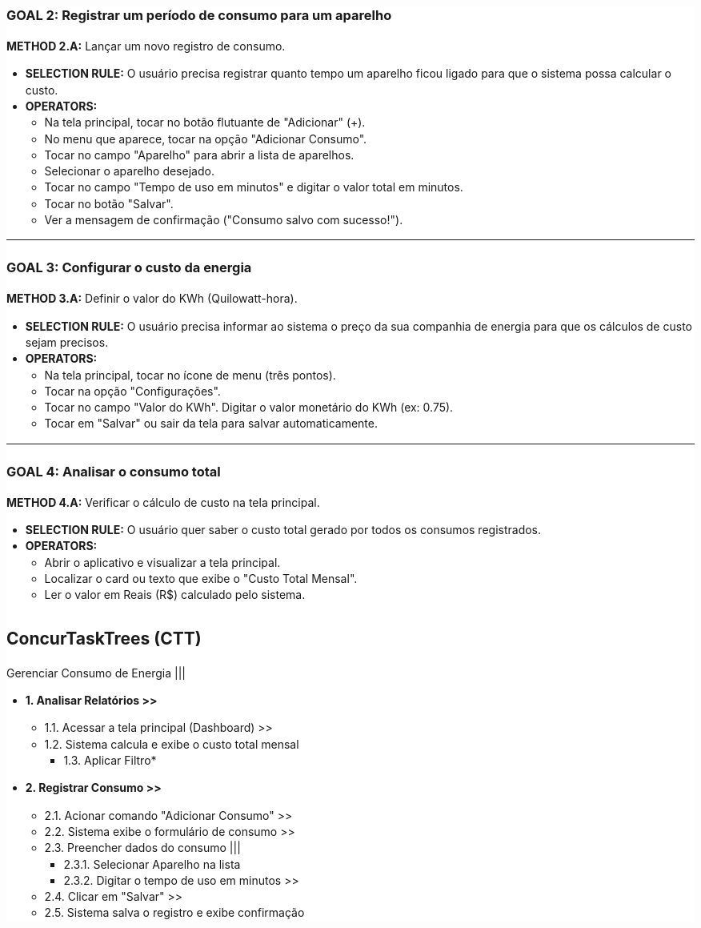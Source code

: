 
### GOAL 2: Registrar um período de consumo para um aparelho

**METHOD 2.A:** Lançar um novo registro de consumo.
- **SELECTION RULE:** O usuário precisa registrar quanto tempo um aparelho ficou ligado para que o sistema possa calcular o custo.
- **OPERATORS:**
  - Na tela principal, tocar no botão flutuante de "Adicionar" (+).
  - No menu que aparece, tocar na opção "Adicionar Consumo".
  - Tocar no campo "Aparelho" para abrir a lista de aparelhos.
  - Selecionar o aparelho desejado.
  - Tocar no campo "Tempo de uso em minutos" e digitar o valor total em minutos.
  - Tocar no botão "Salvar".
  - Ver a mensagem de confirmação ("Consumo salvo com sucesso!").

---

### GOAL 3: Configurar o custo da energia

**METHOD 3.A:** Definir o valor do KWh (Quilowatt-hora).
- **SELECTION RULE:** O usuário precisa informar ao sistema o preço da sua companhia de energia para que os cálculos de custo sejam precisos.
- **OPERATORS:**
  - Na tela principal, tocar no ícone de menu (três pontos).
  - Tocar na opção "Configurações".
  - Tocar no campo "Valor do KWh".
   Digitar o valor monetário do KWh (ex: 0.75).
  - Tocar em "Salvar" ou sair da tela para salvar automaticamente.

---

### GOAL 4: Analisar o consumo total

**METHOD 4.A:** Verificar o cálculo de custo na tela principal.
- **SELECTION RULE:** O usuário quer saber o custo total gerado por todos os consumos registrados.
- **OPERATORS:**
  - Abrir o aplicativo e visualizar a tela principal.
  - Localizar o card ou texto que exibe o "Custo Total Mensal".
  - Ler o valor em Reais (R$) calculado pelo sistema.

## ConcurTaskTrees (CTT)

Gerenciar Consumo de Energia |||

- **1. Analisar Relatórios >>**
    - 1.1. Acessar a tela principal (Dashboard) >>
    - 1.2. Sistema calcula e exibe o custo total mensal
        - 1.3. Aplicar Filtro*

- **2. Registrar Consumo >>**
    - 2.1. Acionar comando "Adicionar Consumo" >>
    - 2.2. Sistema exibe o formulário de consumo >>
    - 2.3. Preencher dados do consumo |||
        - 2.3.1. Selecionar Aparelho na lista
        - 2.3.2. Digitar o tempo de uso em minutos >>
    - 2.4. Clicar em "Salvar" >>
    - 2.5. Sistema salva o registro e exibe confirmação
